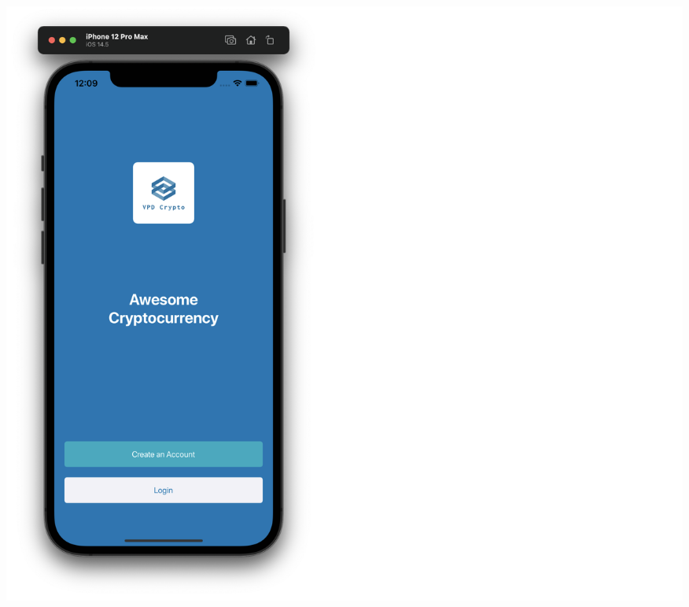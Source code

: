 <img src="https://github.com/IniongunIsaac/VPD-Crypto/blob/master/Screenshots/auth_options.png" width="400" height="750" alt="Auth Options">